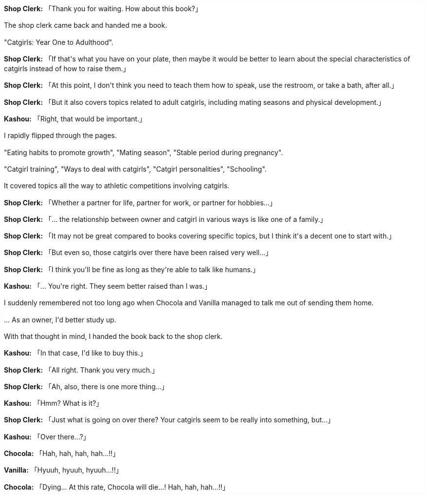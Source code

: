 **Shop Clerk:** 「Thank you for waiting. How about this book?」

The shop clerk came back and handed me a book.

"Catgirls: Year One to Adulthood".

**Shop Clerk:** 「If that's what you have on your plate, then maybe it would be better to learn about the special characteristics of catgirls instead of how to raise them.」

**Shop Clerk:** 「At this point, I don't think you need to teach them how to speak, use the restroom, or take a bath, after all.」

**Shop Clerk:** 「But it also covers topics related to adult catgirls, including mating seasons and physical development.」

**Kashou:** 「Right, that would be important.」

I rapidly flipped through the pages.

"Eating habits to promote growth", "Mating season", "Stable period during pregnancy".

"Catgirl training", "Ways to deal with catgirls", "Catgirl personalities", "Schooling".

It covered topics all the way to athletic competitions involving catgirls.

**Shop Clerk:** 「Whether a partner for life, partner for work, or partner for hobbies...」

**Shop Clerk:** 「... the relationship between owner and catgirl in various ways is like one of a family.」

**Shop Clerk:** 「It may not be great compared to books covering specific topics, but I think it's a decent one to start with.」

**Shop Clerk:** 「But even so, those catgirls over there have been raised very well...」

**Shop Clerk:** 「I think you'll be fine as long as they're able to talk like humans.」

**Kashou:** 「... You're right. They seem better raised than I was.」

I suddenly remembered not too long ago when Chocola and Vanilla managed to talk me out of sending them home.

... As an owner, I'd better study up.

With that thought in mind, I handed the book back to the shop clerk.

**Kashou:** 「In that case, I'd like to buy this.」

**Shop Clerk:** 「All right. Thank you very much.」

**Shop Clerk:** 「Ah, also, there is one more thing...」

**Kashou:** 「Hmm? What is it?」

**Shop Clerk:** 「Just what is going on over there? Your catgirls seem to be really into something, but...」

**Kashou:** 「Over there...?」

**Chocola:** 「Hah, hah, hah, hah...!!」

**Vanilla:** 「Hyuuh, hyuuh, hyuuh...!!」

**Chocola:** 「Dying... At this rate, Chocola will die...! Hah, hah, hah...!!」
